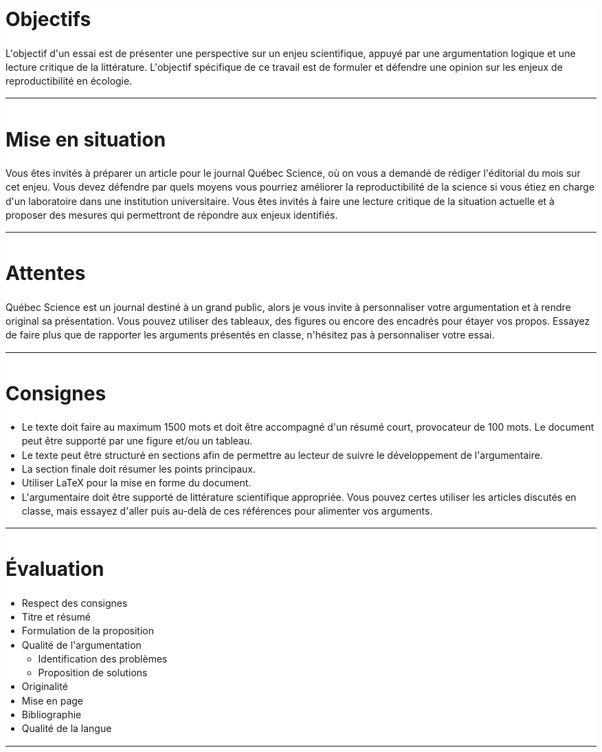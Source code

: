 
# Objectifs

L'objectif d'un essai est de présenter une perspective sur un enjeu scientifique, appuyé par une argumentation logique et une lecture critique de la littérature. L'objectif spécifique de ce travail est de formuler et défendre une opinion sur les enjeux de reproductibilité en écologie. 

---

# Mise en situation

Vous êtes invités à préparer un article pour le journal Québec Science, où on vous a demandé de rédiger l'éditorial du mois sur cet enjeu.  Vous devez défendre par quels moyens vous pourriez améliorer la reproductibilité de la science si vous étiez en charge d'un laboratoire dans une institution universitaire. Vous êtes invités à faire une lecture critique de la situation actuelle et à proposer des mesures qui permettront de répondre aux enjeux identifiés.   

---

# Attentes

Québec Science est un journal destiné à un grand public, alors je vous invite à personnaliser votre argumentation et à rendre original sa présentation. Vous pouvez utiliser des tableaux, des figures ou encore des encadrés pour étayer vos propos. Essayez de faire plus que de rapporter les arguments présentés en classe, n'hésitez pas à personnaliser votre essai. 

---

# Consignes

- Le texte doit faire au maximum 1500 mots et doit être accompagné d'un résumé court, provocateur de 100 mots. Le document peut être supporté par une figure et/ou un tableau.
- Le texte peut être structuré en sections afin de permettre au lecteur de suivre le développement de l'argumentaire. 
- La section finale doit résumer les points principaux.
- Utiliser LaTeX pour la mise en forme du document.
- L'argumentaire doit être supporté de littérature scientifique appropriée. Vous pouvez certes utiliser les articles discutés en classe, mais essayez d'aller puis au-delà de ces références pour alimenter vos arguments. 

---

# Évaluation

- Respect des consignes
- Titre et résumé 
- Formulation de la proposition 
- Qualité de l'argumentation 
    + Identification des problèmes
    + Proposition de solutions
- Originalité 
- Mise en page
- Bibliographie
- Qualité de la langue

---
